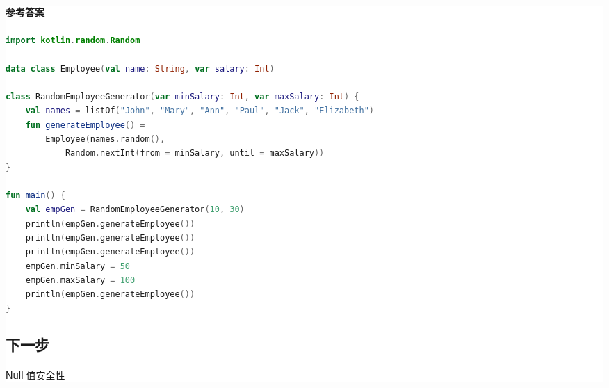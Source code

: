 </div>

#### 参考答案

<div class="sample" markdown="1" theme="idea" kotlin-min-compiler-version="1.3" data-highlight-only id="kotlin-tour-classes-solution-2">

```kotlin
import kotlin.random.Random

data class Employee(val name: String, var salary: Int)

class RandomEmployeeGenerator(var minSalary: Int, var maxSalary: Int) {
    val names = listOf("John", "Mary", "Ann", "Paul", "Jack", "Elizabeth")
    fun generateEmployee() =
        Employee(names.random(),
            Random.nextInt(from = minSalary, until = maxSalary))
}

fun main() {
    val empGen = RandomEmployeeGenerator(10, 30)
    println(empGen.generateEmployee())
    println(empGen.generateEmployee())
    println(empGen.generateEmployee())
    empGen.minSalary = 50
    empGen.maxSalary = 100
    println(empGen.generateEmployee())
}
```

</div>

## 下一步

[Null 值安全性](kotlin-tour-null-safety.html)
